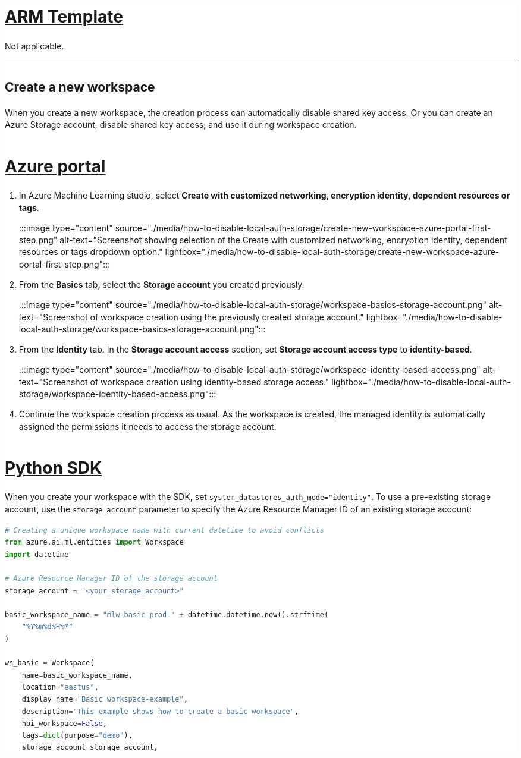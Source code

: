 # [ARM Template](#tab/armtemplate)

Not applicable.

---

## Create a new workspace

When you create a new workspace, the creation process can automatically disable shared key access. Or you can create an Azure Storage account, disable shared key access, and use it during workspace creation.

# [Azure portal](#tab/portal)

1. In Azure Machine Learning studio, select **Create with customized networking, encryption identity, dependent resources or tags**.

    :::image type="content" source="./media/how-to-disable-local-auth-storage/create-new-workspace-azure-portal-first-step.png" alt-text="Screenshot showing selection of the Create with customized networking, encryption identity, dependent resources or tags dropdown option." lightbox="./media/how-to-disable-local-auth-storage/create-new-workspace-azure-portal-first-step.png":::

1. From the __Basics__ tab, select the __Storage account__ you created previously.

    :::image type="content" source="./media/how-to-disable-local-auth-storage/workspace-basics-storage-account.png" alt-text="Screenshot of workspace creation using the previously created storage account." lightbox="./media/how-to-disable-local-auth-storage/workspace-basics-storage-account.png":::

1.  From the __Identity__ tab. In the __Storage account access__ section, set __Storage account access type__ to __identity-based__.

    :::image type="content" source="./media/how-to-disable-local-auth-storage/workspace-identity-based-access.png" alt-text="Screenshot of workspace creation using identity-based storage access." lightbox="./media/how-to-disable-local-auth-storage/workspace-identity-based-access.png":::

1. Continue the workspace creation process as usual. As the workspace is created, the managed identity is automatically assigned the permissions it needs to access the storage account.

# [Python SDK](#tab/python)

When you create your workspace with the SDK, set `system_datastores_auth_mode="identity"`. To use a pre-existing storage account, use the `storage_account` parameter to specify the Azure Resource Manager ID of an existing storage account:

```python
# Creating a unique workspace name with current datetime to avoid conflicts
from azure.ai.ml.entities import Workspace
import datetime

# Azure Resource Manager ID of the storage account
storage_account = "<your_storage_account>"

basic_workspace_name = "mlw-basic-prod-" + datetime.datetime.now().strftime(
    "%Y%m%d%H%M"
)

ws_basic = Workspace(
    name=basic_workspace_name,
    location="eastus",
    display_name="Basic workspace-example",
    description="This example shows how to create a basic workspace",
    hbi_workspace=False,
    tags=dict(purpose="demo"),
    storage_account=storage_account,
```